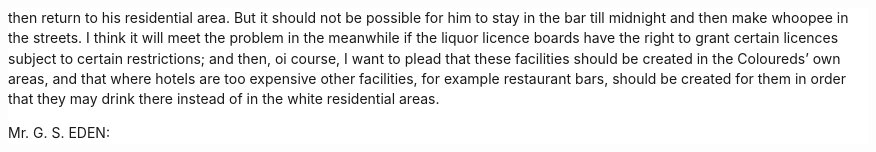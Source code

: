 then return to his residential area. But it should not be possible for him to stay in the bar till midnight and then make whoopee in the streets. I think it will meet the problem in the meanwhile if the liquor licence boards have the right to grant certain licences subject to certain restrictions; and then, oi course, I want to plead that these facilities should be created in the Coloureds&#x2019; own areas, and that where hotels are too expensive other <span class="col_6429-6430" refersTo="page_0476"/>facilities, for example restaurant bars, should be created for them in order that they may drink there instead of in the white residential areas.</p>

</speech>

<speech by="#eden">

<from>Mr. <person refersTo="hansard_za">G. S. EDEN</person>:</from>
